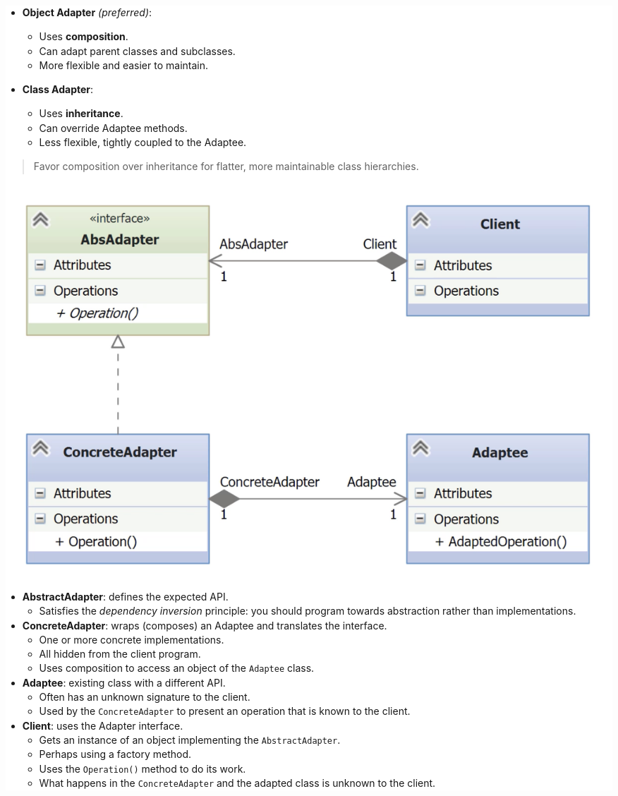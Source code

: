 - **Object Adapter** _(preferred)_:
    - Uses **composition**.   
    - Can adapt parent classes and subclasses. 
    - More flexible and easier to maintain.    
    
- **Class Adapter**:
    - Uses **inheritance**. 
    - Can override Adaptee methods.
    - Less flexible, tightly coupled to the Adaptee.

> Favor composition over inheritance for flatter, more maintainable class hierarchies.

![Adapter pattern](../images/adapter-pattern.png)

- **AbstractAdapter**: defines the expected API.
	- Satisfies the *dependency inversion* principle: you should program towards abstraction rather than implementations.
- **ConcreteAdapter**: wraps (composes) an Adaptee and translates the interface.
	- One or more concrete implementations.
	- All hidden from the client program.
	- Uses composition to access an object of the `Adaptee` class.
- **Adaptee**: existing class with a different API.
	- Often has an unknown signature to the client.
	- Used by the `ConcreteAdapter` to present an operation that is known to the client.
- **Client**: uses the Adapter interface.
	- Gets an instance of an object implementing the `AbstractAdapter`.
	- Perhaps using a factory method.
	- Uses the `Operation()` method to do its work.
	- What happens in the `ConcreteAdapter` and the adapted class is unknown to the client.
